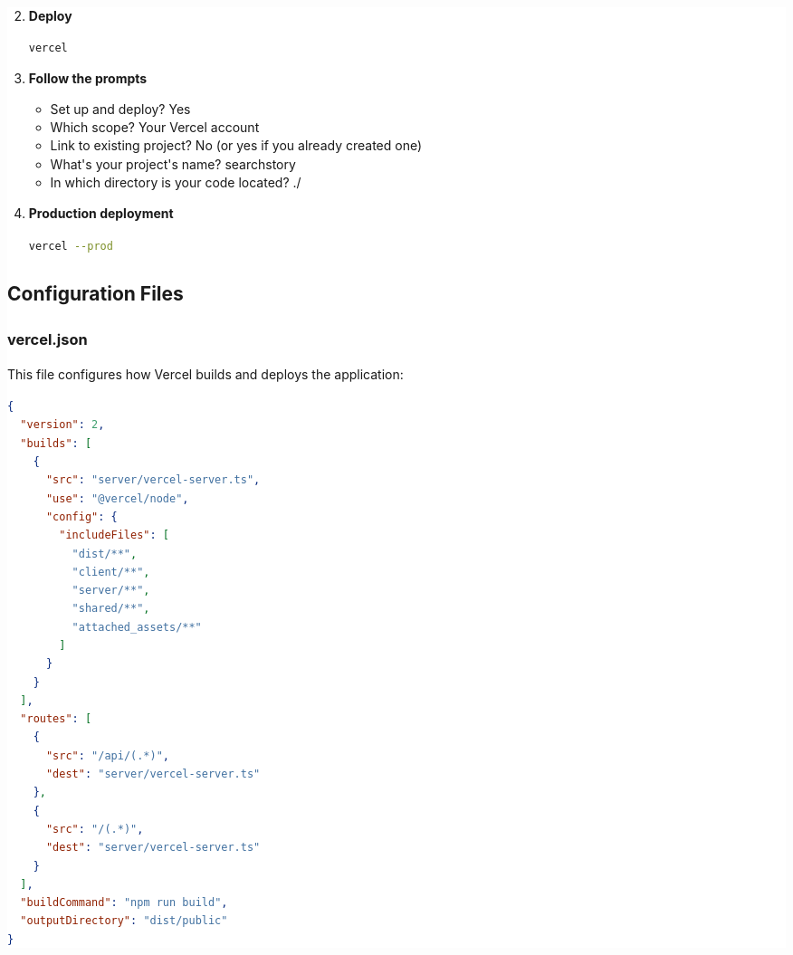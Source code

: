 2. **Deploy**
   ```bash
   vercel
   ```

3. **Follow the prompts**
   - Set up and deploy? Yes
   - Which scope? Your Vercel account
   - Link to existing project? No (or yes if you already created one)
   - What's your project's name? searchstory
   - In which directory is your code located? ./

4. **Production deployment**
   ```bash
   vercel --prod
   ```

## Configuration Files

### vercel.json
This file configures how Vercel builds and deploys the application:

```json
{
  "version": 2,
  "builds": [
    {
      "src": "server/vercel-server.ts",
      "use": "@vercel/node",
      "config": {
        "includeFiles": [
          "dist/**",
          "client/**",
          "server/**",
          "shared/**",
          "attached_assets/**"
        ]
      }
    }
  ],
  "routes": [
    {
      "src": "/api/(.*)",
      "dest": "server/vercel-server.ts"
    },
    {
      "src": "/(.*)",
      "dest": "server/vercel-server.ts"
    }
  ],
  "buildCommand": "npm run build",
  "outputDirectory": "dist/public"
}
```
